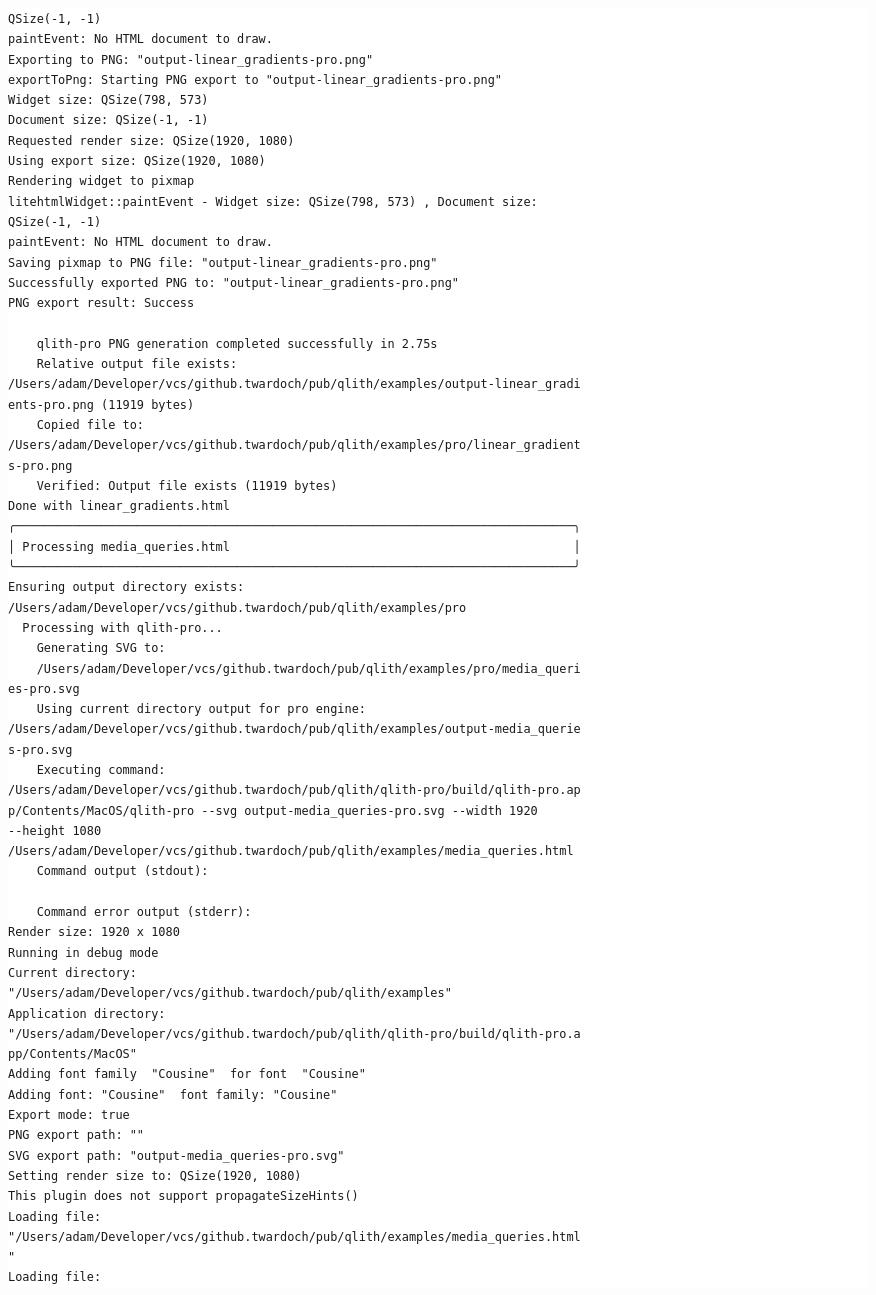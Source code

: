 ```
QSize(-1, -1)
paintEvent: No HTML document to draw.
Exporting to PNG: "output-linear_gradients-pro.png"
exportToPng: Starting PNG export to "output-linear_gradients-pro.png"
Widget size: QSize(798, 573)
Document size: QSize(-1, -1)
Requested render size: QSize(1920, 1080)
Using export size: QSize(1920, 1080)
Rendering widget to pixmap
litehtmlWidget::paintEvent - Widget size: QSize(798, 573) , Document size: 
QSize(-1, -1)
paintEvent: No HTML document to draw.
Saving pixmap to PNG file: "output-linear_gradients-pro.png"
Successfully exported PNG to: "output-linear_gradients-pro.png"
PNG export result: Success

    qlith-pro PNG generation completed successfully in 2.75s
    Relative output file exists: 
/Users/adam/Developer/vcs/github.twardoch/pub/qlith/examples/output-linear_gradi
ents-pro.png (11919 bytes)
    Copied file to: 
/Users/adam/Developer/vcs/github.twardoch/pub/qlith/examples/pro/linear_gradient
s-pro.png
    Verified: Output file exists (11919 bytes)
Done with linear_gradients.html
╭──────────────────────────────────────────────────────────────────────────────╮
│ Processing media_queries.html                                                │
╰──────────────────────────────────────────────────────────────────────────────╯
Ensuring output directory exists: 
/Users/adam/Developer/vcs/github.twardoch/pub/qlith/examples/pro
  Processing with qlith-pro...
    Generating SVG to:
    /Users/adam/Developer/vcs/github.twardoch/pub/qlith/examples/pro/media_queri
es-pro.svg
    Using current directory output for pro engine: 
/Users/adam/Developer/vcs/github.twardoch/pub/qlith/examples/output-media_querie
s-pro.svg
    Executing command: 
/Users/adam/Developer/vcs/github.twardoch/pub/qlith/qlith-pro/build/qlith-pro.ap
p/Contents/MacOS/qlith-pro --svg output-media_queries-pro.svg --width 1920 
--height 1080 
/Users/adam/Developer/vcs/github.twardoch/pub/qlith/examples/media_queries.html
    Command output (stdout):

    Command error output (stderr):
Render size: 1920 x 1080
Running in debug mode
Current directory: 
"/Users/adam/Developer/vcs/github.twardoch/pub/qlith/examples"
Application directory: 
"/Users/adam/Developer/vcs/github.twardoch/pub/qlith/qlith-pro/build/qlith-pro.a
pp/Contents/MacOS"
Adding font family  "Cousine"  for font  "Cousine"
Adding font: "Cousine"  font family: "Cousine"
Export mode: true
PNG export path: ""
SVG export path: "output-media_queries-pro.svg"
Setting render size to: QSize(1920, 1080)
This plugin does not support propagateSizeHints()
Loading file: 
"/Users/adam/Developer/vcs/github.twardoch/pub/qlith/examples/media_queries.html
"
Loading file: 
```